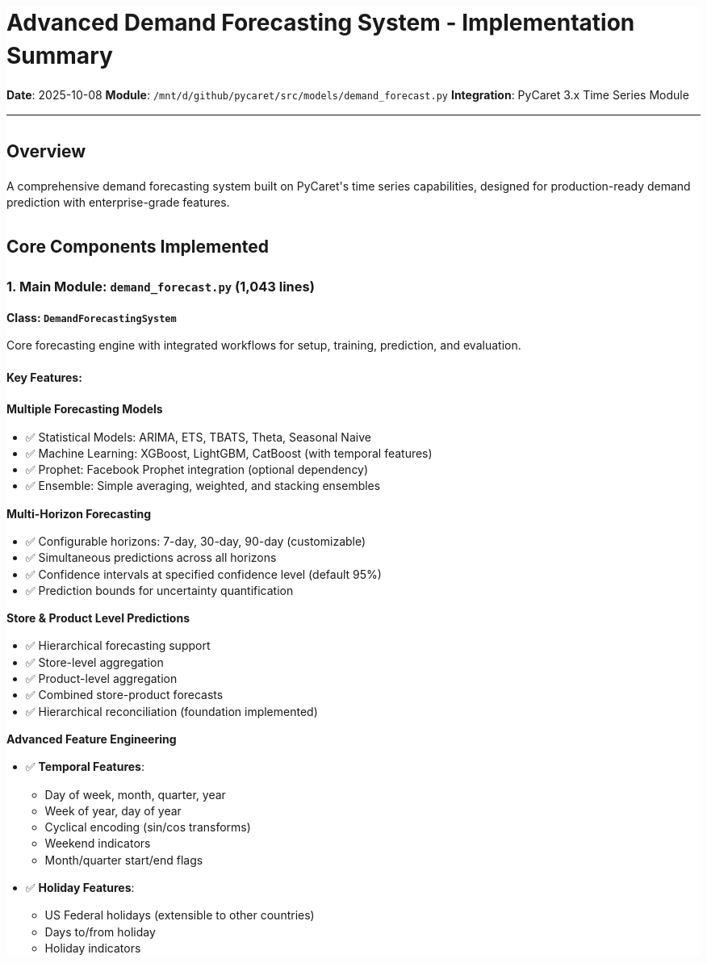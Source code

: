 # Advanced Demand Forecasting System - Implementation Summary

**Date**: 2025-10-08
**Module**: `/mnt/d/github/pycaret/src/models/demand_forecast.py`
**Integration**: PyCaret 3.x Time Series Module

---

## Overview

A comprehensive demand forecasting system built on PyCaret's time series capabilities, designed for production-ready demand prediction with enterprise-grade features.

## Core Components Implemented

### 1. Main Module: `demand_forecast.py` (1,043 lines)

**Class: `DemandForecastingSystem`**

Core forecasting engine with integrated workflows for setup, training, prediction, and evaluation.

#### Key Features:

**Multiple Forecasting Models**
- ✅ Statistical Models: ARIMA, ETS, TBATS, Theta, Seasonal Naive
- ✅ Machine Learning: XGBoost, LightGBM, CatBoost (with temporal features)
- ✅ Prophet: Facebook Prophet integration (optional dependency)
- ✅ Ensemble: Simple averaging, weighted, and stacking ensembles

**Multi-Horizon Forecasting**
- ✅ Configurable horizons: 7-day, 30-day, 90-day (customizable)
- ✅ Simultaneous predictions across all horizons
- ✅ Confidence intervals at specified confidence level (default 95%)
- ✅ Prediction bounds for uncertainty quantification

**Store & Product Level Predictions**
- ✅ Hierarchical forecasting support
- ✅ Store-level aggregation
- ✅ Product-level aggregation
- ✅ Combined store-product forecasts
- ✅ Hierarchical reconciliation (foundation implemented)

**Advanced Feature Engineering**
- ✅ **Temporal Features**:
  - Day of week, month, quarter, year
  - Week of year, day of year
  - Cyclical encoding (sin/cos transforms)
  - Weekend indicators
  - Month/quarter start/end flags

- ✅ **Holiday Features**:
  - US Federal holidays (extensible to other countries)
  - Days to/from holiday
  - Holiday indicators
